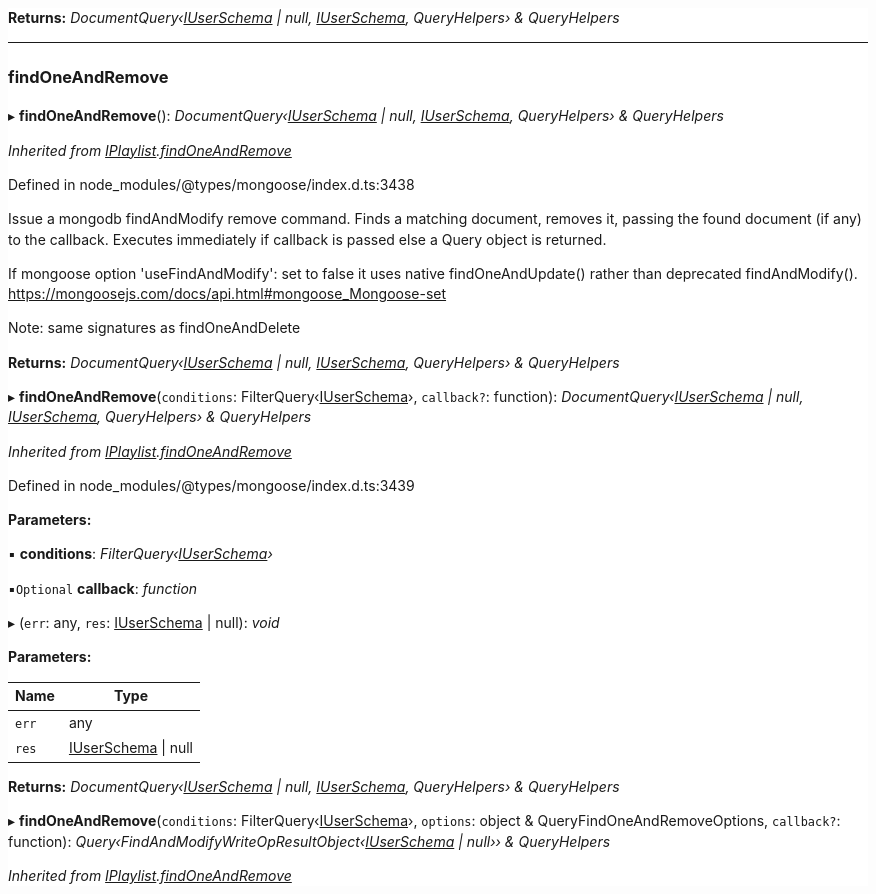 **Returns:** *DocumentQuery‹[IUserSchema](_models_user_.iuserschema.md) | null, [IUserSchema](_models_user_.iuserschema.md), QueryHelpers› & QueryHelpers*

___

###  findOneAndRemove

▸ **findOneAndRemove**(): *DocumentQuery‹[IUserSchema](_models_user_.iuserschema.md) | null, [IUserSchema](_models_user_.iuserschema.md), QueryHelpers› & QueryHelpers*

*Inherited from [IPlaylist](_models_playlist_.iplaylist.md).[findOneAndRemove](_models_playlist_.iplaylist.md#findoneandremove)*

Defined in node_modules/@types/mongoose/index.d.ts:3438

Issue a mongodb findAndModify remove command.
Finds a matching document, removes it, passing the found document (if any) to the callback.
Executes immediately if callback is passed else a Query object is returned.

If mongoose option 'useFindAndModify': set to false it uses native findOneAndUpdate() rather than deprecated findAndModify().
https://mongoosejs.com/docs/api.html#mongoose_Mongoose-set

Note: same signatures as findOneAndDelete

**Returns:** *DocumentQuery‹[IUserSchema](_models_user_.iuserschema.md) | null, [IUserSchema](_models_user_.iuserschema.md), QueryHelpers› & QueryHelpers*

▸ **findOneAndRemove**(`conditions`: FilterQuery‹[IUserSchema](_models_user_.iuserschema.md)›, `callback?`: function): *DocumentQuery‹[IUserSchema](_models_user_.iuserschema.md) | null, [IUserSchema](_models_user_.iuserschema.md), QueryHelpers› & QueryHelpers*

*Inherited from [IPlaylist](_models_playlist_.iplaylist.md).[findOneAndRemove](_models_playlist_.iplaylist.md#findoneandremove)*

Defined in node_modules/@types/mongoose/index.d.ts:3439

**Parameters:**

▪ **conditions**: *FilterQuery‹[IUserSchema](_models_user_.iuserschema.md)›*

▪`Optional`  **callback**: *function*

▸ (`err`: any, `res`: [IUserSchema](_models_user_.iuserschema.md) | null): *void*

**Parameters:**

Name | Type |
------ | ------ |
`err` | any |
`res` | [IUserSchema](_models_user_.iuserschema.md) &#124; null |

**Returns:** *DocumentQuery‹[IUserSchema](_models_user_.iuserschema.md) | null, [IUserSchema](_models_user_.iuserschema.md), QueryHelpers› & QueryHelpers*

▸ **findOneAndRemove**(`conditions`: FilterQuery‹[IUserSchema](_models_user_.iuserschema.md)›, `options`: object & QueryFindOneAndRemoveOptions, `callback?`: function): *Query‹FindAndModifyWriteOpResultObject‹[IUserSchema](_models_user_.iuserschema.md) | null›› & QueryHelpers*

*Inherited from [IPlaylist](_models_playlist_.iplaylist.md).[findOneAndRemove](_models_playlist_.iplaylist.md#findoneandremove)*
